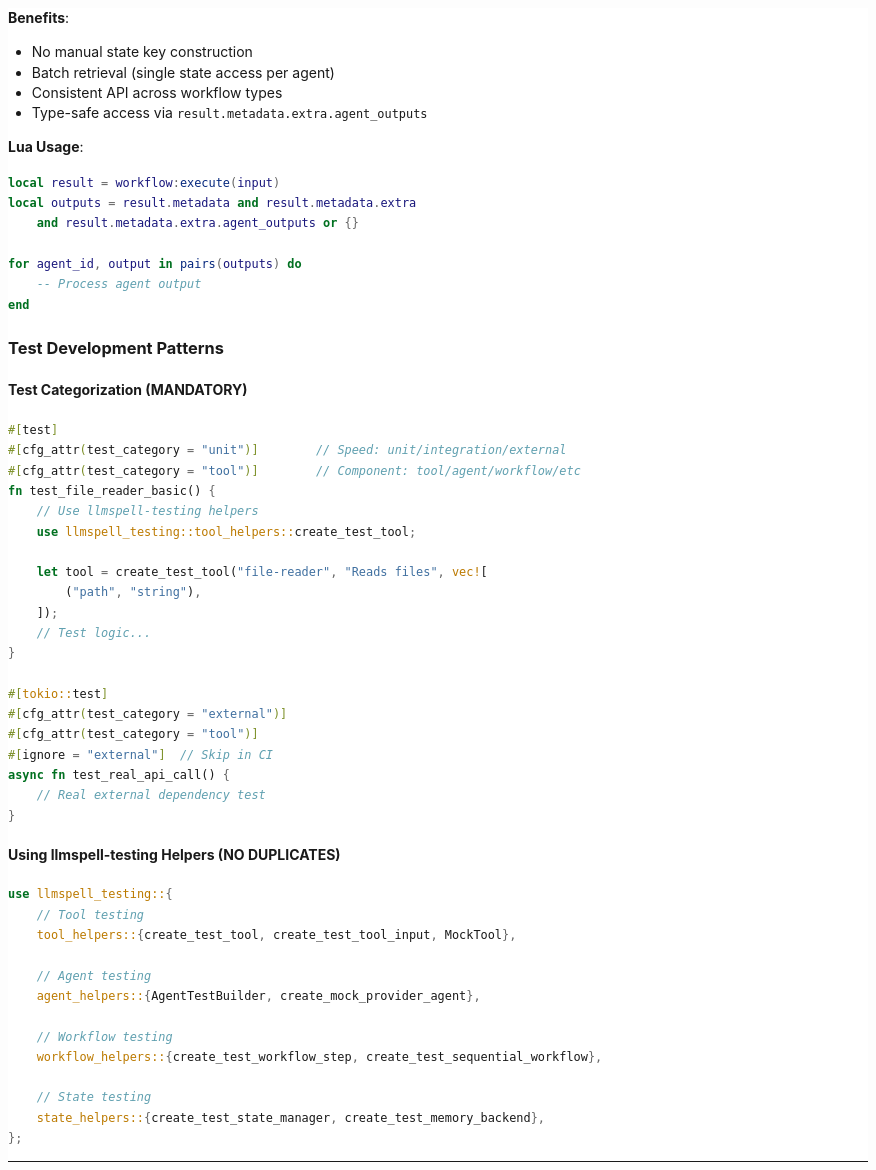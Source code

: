 **Benefits**:
- No manual state key construction
- Batch retrieval (single state access per agent)
- Consistent API across workflow types
- Type-safe access via `result.metadata.extra.agent_outputs`

**Lua Usage**:
```lua
local result = workflow:execute(input)
local outputs = result.metadata and result.metadata.extra
    and result.metadata.extra.agent_outputs or {}

for agent_id, output in pairs(outputs) do
    -- Process agent output
end
```

### Test Development Patterns

#### Test Categorization (MANDATORY)

```rust
#[test]
#[cfg_attr(test_category = "unit")]        // Speed: unit/integration/external
#[cfg_attr(test_category = "tool")]        // Component: tool/agent/workflow/etc
fn test_file_reader_basic() {
    // Use llmspell-testing helpers
    use llmspell_testing::tool_helpers::create_test_tool;

    let tool = create_test_tool("file-reader", "Reads files", vec![
        ("path", "string"),
    ]);
    // Test logic...
}

#[tokio::test]
#[cfg_attr(test_category = "external")]
#[cfg_attr(test_category = "tool")]
#[ignore = "external"]  // Skip in CI
async fn test_real_api_call() {
    // Real external dependency test
}
```

#### Using llmspell-testing Helpers (NO DUPLICATES)

```rust
use llmspell_testing::{
    // Tool testing
    tool_helpers::{create_test_tool, create_test_tool_input, MockTool},
    
    // Agent testing  
    agent_helpers::{AgentTestBuilder, create_mock_provider_agent},
    
    // Workflow testing
    workflow_helpers::{create_test_workflow_step, create_test_sequential_workflow},
    
    // State testing
    state_helpers::{create_test_state_manager, create_test_memory_backend},
};
```

---